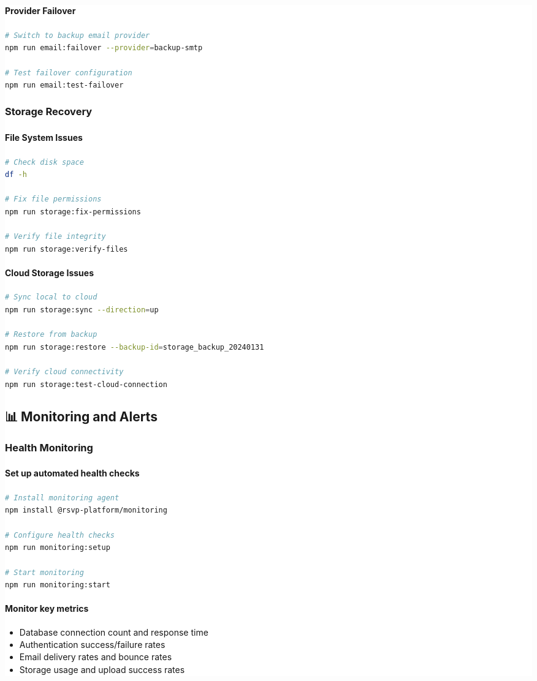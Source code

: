 #### Provider Failover
```bash
# Switch to backup email provider
npm run email:failover --provider=backup-smtp

# Test failover configuration
npm run email:test-failover
```

### Storage Recovery

#### File System Issues
```bash
# Check disk space
df -h

# Fix file permissions
npm run storage:fix-permissions

# Verify file integrity
npm run storage:verify-files
```

#### Cloud Storage Issues
```bash
# Sync local to cloud
npm run storage:sync --direction=up

# Restore from backup
npm run storage:restore --backup-id=storage_backup_20240131

# Verify cloud connectivity
npm run storage:test-cloud-connection
```

## 📊 Monitoring and Alerts

### Health Monitoring

#### Set up automated health checks
```bash
# Install monitoring agent
npm install @rsvp-platform/monitoring

# Configure health checks
npm run monitoring:setup

# Start monitoring
npm run monitoring:start
```

#### Monitor key metrics
- Database connection count and response time
- Authentication success/failure rates
- Email delivery rates and bounce rates
- Storage usage and upload success rates
